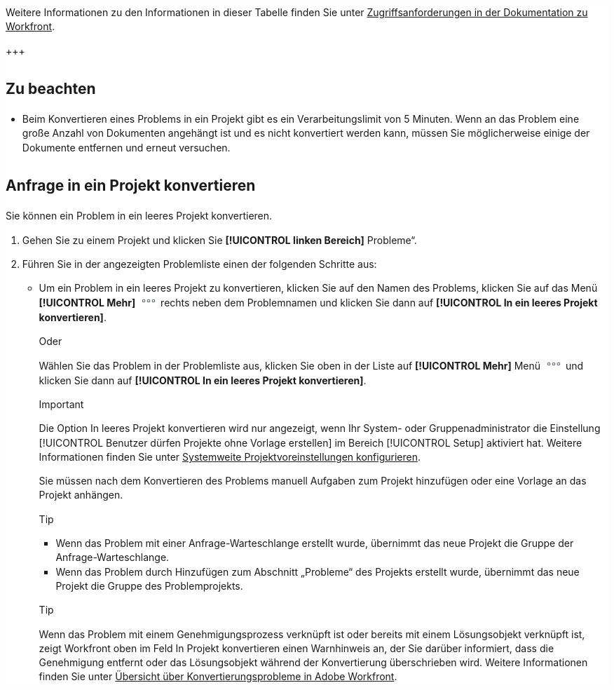   </tr> 
 </tbody> 
</table>

Weitere Informationen zu den Informationen in dieser Tabelle finden Sie unter [Zugriffsanforderungen in der Dokumentation zu Workfront](/help/quicksilver/administration-and-setup/add-users/access-levels-and-object-permissions/access-level-requirements-in-documentation.md).

+++



## Zu beachten

* Beim Konvertieren eines Problems in ein Projekt gibt es ein Verarbeitungslimit von 5 Minuten. Wenn an das Problem eine große Anzahl von Dokumenten angehängt ist und es nicht konvertiert werden kann, müssen Sie möglicherweise einige der Dokumente entfernen und erneut versuchen.

## Anfrage in ein Projekt konvertieren

Sie können ein Problem in ein leeres Projekt konvertieren.

1. Gehen Sie zu einem Projekt und klicken Sie **[!UICONTROL linken Bereich]** Probleme“.
1. Führen Sie in der angezeigten Problemliste einen der folgenden Schritte aus:

   * Um ein Problem in ein leeres Projekt zu konvertieren, klicken Sie auf den Namen des Problems, klicken Sie auf das Menü **[!UICONTROL Mehr]** ![Mehr](assets/more-icon.png) rechts neben dem Problemnamen und klicken Sie dann auf **[!UICONTROL In ein leeres Projekt konvertieren]**.


     Oder

     Wählen Sie das Problem in der Problemliste aus, klicken Sie oben in der Liste auf **[!UICONTROL Mehr]** Menü ![Mehr](assets/more-icon.png) und klicken Sie dann auf **[!UICONTROL In ein leeres Projekt konvertieren]**.

     >[!IMPORTANT]
     >
     >Die Option In leeres Projekt konvertieren wird nur angezeigt, wenn Ihr System- oder Gruppenadministrator die Einstellung [!UICONTROL Benutzer dürfen Projekte ohne Vorlage erstellen] im Bereich [!UICONTROL Setup] aktiviert hat. Weitere Informationen finden Sie unter [Systemweite Projektvoreinstellungen konfigurieren](../../../administration-and-setup/set-up-workfront/configure-system-defaults/set-project-preferences.md).


     Sie müssen nach dem Konvertieren des Problems manuell Aufgaben zum Projekt hinzufügen oder eine Vorlage an das Projekt anhängen.

     >[!TIP]
     >   
     >* Wenn das Problem mit einer Anfrage-Warteschlange erstellt wurde, übernimmt das neue Projekt die Gruppe der Anfrage-Warteschlange.
     >* Wenn das Problem durch Hinzufügen zum Abschnitt „Probleme“ des Projekts erstellt wurde, übernimmt das neue Projekt die Gruppe des Problemprojekts.

     >[!TIP]
     >
     >Wenn das Problem mit einem Genehmigungsprozess verknüpft ist oder bereits mit einem Lösungsobjekt verknüpft ist, zeigt Workfront oben im Feld In Projekt konvertieren einen Warnhinweis an, der Sie darüber informiert, dass die Genehmigung entfernt oder das Lösungsobjekt während der Konvertierung überschrieben wird. Weitere Informationen finden Sie unter [Übersicht über Konvertierungsprobleme in Adobe Workfront](../../../manage-work/issues/convert-issues/convert-issues.md).
